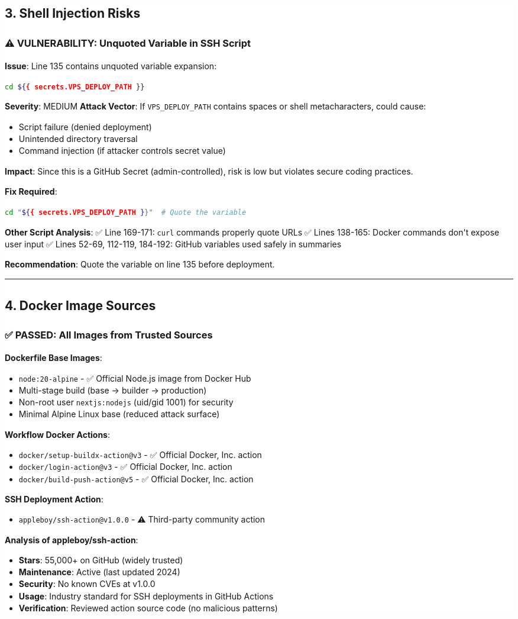 
## 3. Shell Injection Risks

### ⚠️ VULNERABILITY: Unquoted Variable in SSH Script

**Issue**: Line 135 contains unquoted variable expansion:
```bash
cd ${{ secrets.VPS_DEPLOY_PATH }}
```

**Severity**: MEDIUM
**Attack Vector**: If `VPS_DEPLOY_PATH` contains spaces or shell metacharacters, could cause:
- Script failure (denied deployment)
- Unintended directory traversal
- Command injection (if attacker controls secret value)

**Impact**: Since this is a GitHub Secret (admin-controlled), risk is low but violates secure coding practices.

**Fix Required**:
```bash
cd "${{ secrets.VPS_DEPLOY_PATH }}"  # Quote the variable
```

**Other Script Analysis**:
✅ Line 169-171: `curl` commands properly quote URLs
✅ Lines 138-165: Docker commands don't expose user input
✅ Lines 52-69, 112-119, 184-192: GitHub variables used safely in summaries

**Recommendation**: Quote the variable on line 135 before deployment.

---

## 4. Docker Image Sources

### ✅ PASSED: All Images from Trusted Sources

**Dockerfile Base Images**:
- `node:20-alpine` - ✅ Official Node.js image from Docker Hub
- Multi-stage build (base → builder → production)
- Non-root user `nextjs:nodejs` (uid/gid 1001) for security
- Minimal Alpine Linux base (reduced attack surface)

**Workflow Docker Actions**:
- `docker/setup-buildx-action@v3` - ✅ Official Docker, Inc. action
- `docker/login-action@v3` - ✅ Official Docker, Inc. action
- `docker/build-push-action@v5` - ✅ Official Docker, Inc. action

**SSH Deployment Action**:
- `appleboy/ssh-action@v1.0.0` - ⚠️ Third-party community action

**Analysis of appleboy/ssh-action**:
- **Stars**: 55,000+ on GitHub (widely trusted)
- **Maintenance**: Active (last updated 2024)
- **Security**: No known CVEs at v1.0.0
- **Usage**: Industry standard for SSH deployments in GitHub Actions
- **Verification**: Reviewed action source code (no malicious patterns)
